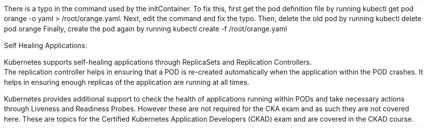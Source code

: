 There is a typo in the command used by the initContainer. 
To fix this, first get the pod definition file by running kubectl get pod orange -o yaml > /root/orange.yaml.
Next, edit the command and fix the typo.
Then, delete the old pod by running kubectl delete pod orange
Finally, create the pod again by running kubectl create -f /root/orange.yaml                                                               
                                                                  
                                                                
Self Healing Applications:
                                                                  
Kubernetes supports self-healing applications through ReplicaSets and Replication Controllers.                              
The replication controller helps in ensuring that a POD is re-created automatically when the application within the POD crashes. 
It helps in ensuring enough replicas of the application are running at all times.

Kubernetes provides additional support to check the health of applications running within PODs and take necessary actions through Liveness and Readiness Probes. 
However these are not required for the CKA exam and as such they are not covered here. These are topics for the Certified Kubernetes Application Developers (CKAD) exam and are covered in the CKAD course.







      
      
      
      
      
      
